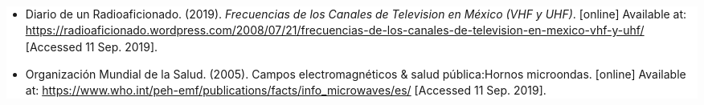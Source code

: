 - Diario de un Radioaficionado. (2019). *Frecuencias de los Canales de Television en México (VHF y UHF)*. [online] Available at: https://radioaficionado.wordpress.com/2008/07/21/frecuencias-de-los-canales-de-television-en-mexico-vhf-y-uhf/ [Accessed 11 Sep. 2019].

- Organización Mundial de la Salud. (2005). Campos electromagnéticos & salud pública:Hornos microondas. [online] Available at: https://www.who.int/peh-emf/publications/facts/info_microwaves/es/ [Accessed 11 Sep. 2019].